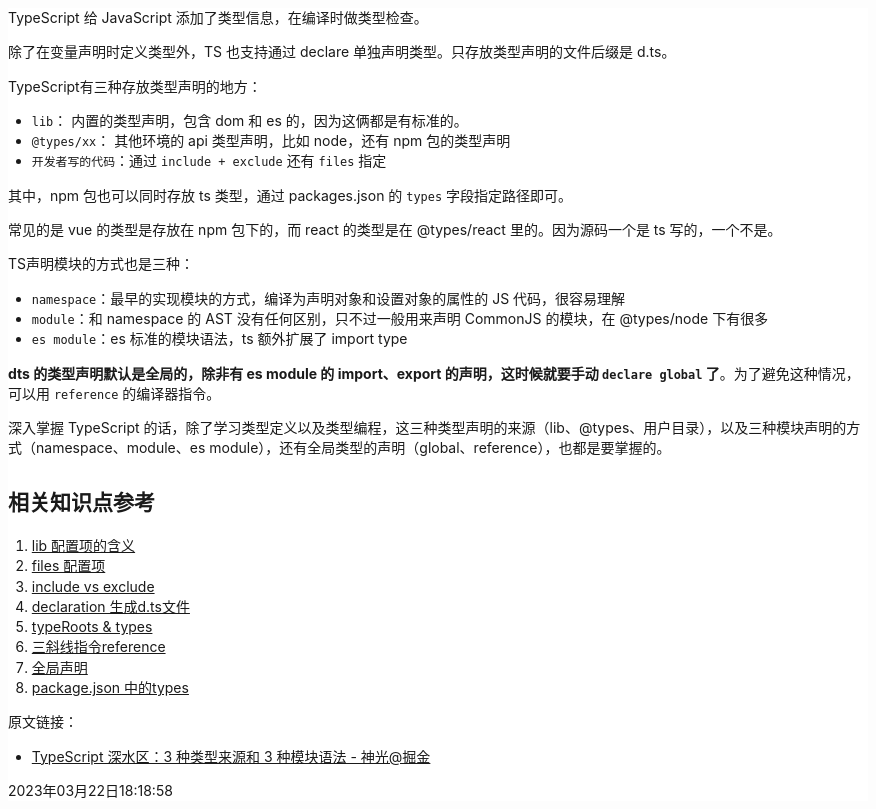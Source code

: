 TypeScript 给 JavaScript 添加了类型信息，在编译时做类型检查。

除了在变量声明时定义类型外，TS 也支持通过 declare 单独声明类型。只存放类型声明的文件后缀是 d.ts。

TypeScript有三种存放类型声明的地方：

- `lib`： 内置的类型声明，包含 dom 和 es 的，因为这俩都是有标准的。
- `@types/xx`： 其他环境的 api 类型声明，比如 node，还有 npm 包的类型声明
- `开发者写的代码`：通过 `include + exclude` 还有 `files` 指定

其中，npm 包也可以同时存放 ts 类型，通过 packages.json 的 `types` 字段指定路径即可。

常见的是 vue 的类型是存放在 npm 包下的，而 react 的类型是在 @types/react 里的。因为源码一个是 ts 写的，一个不是。

TS声明模块的方式也是三种：

- `namespace`：最早的实现模块的方式，编译为声明对象和设置对象的属性的 JS 代码，很容易理解
- `module`：和 namespace 的 AST 没有任何区别，只不过一般用来声明 CommonJS 的模块，在 @types/node 下有很多
- `es module`：es 标准的模块语法，ts 额外扩展了 import type

**dts 的类型声明默认是全局的，除非有 es module 的 import、export 的声明，这时候就要手动 `declare global` 了**。为了避免这种情况，可以用 `reference` 的编译器指令。

深入掌握 TypeScript 的话，除了学习类型定义以及类型编程，这三种类型声明的来源（lib、@types、用户目录），以及三种模块声明的方式（namespace、module、es module），还有全局类型的声明（global、reference），也都是要掌握的。



## 相关知识点参考

1. [lib 配置项的含义](../../ts/in-depth/target-vs-lib)
2. [files 配置项](../../ts/in-depth/tsconfig-overview#_1-files)
3. [include vs exclude](../../ts/in-depth/tsconfig-overview#_2-include-exclude)
4. [declaration 生成d.ts文件](../../ts/in-depth/tsconfig-overview#_1-declaration)
5. [typeRoots & types](../../ts/in-depth/tsconfig-overview#_4-typeroots)
6. [三斜线指令reference](../../ts/reference/triple-slashes-directives)
7. [全局声明](../../ts/reference/declaration-merging#_8%EF%B8%8F⃣-⭐-全局扩充)
8. [package.json 中的types](../../ts/reference/esm-in-nodejs.html)





原文链接：

- [TypeScript 深水区：3 种类型来源和 3 种模块语法 - 神光@掘金](https://juejin.cn/post/7111112135903543332)



2023年03月22日18:18:58

